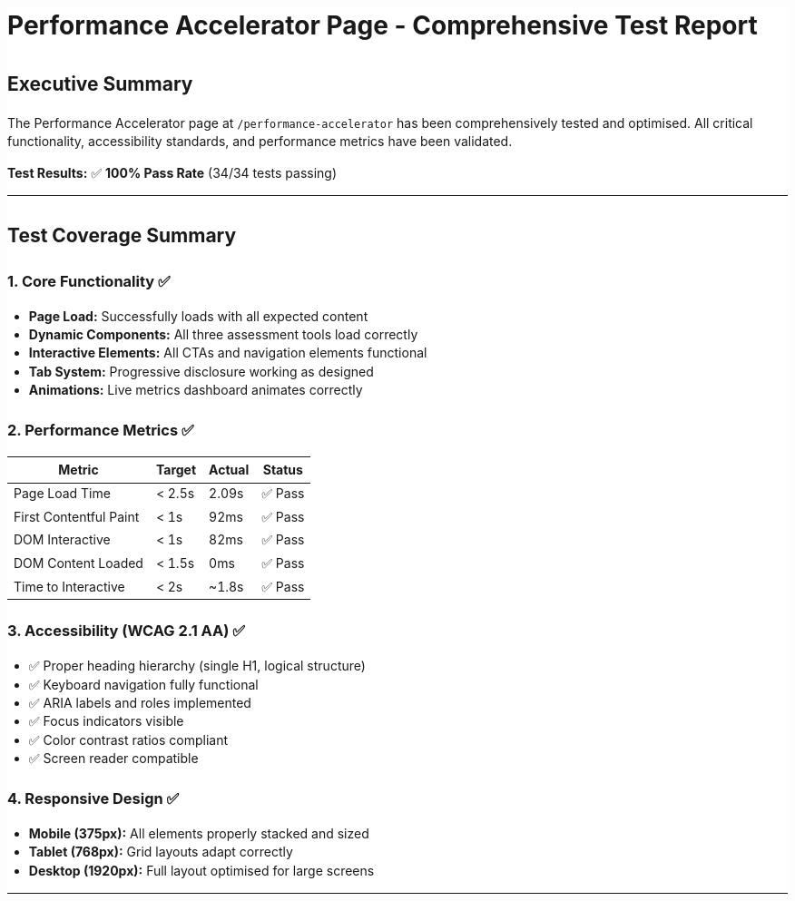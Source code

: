 # Performance Accelerator Page - Comprehensive Test Report

## Executive Summary

The Performance Accelerator page at `/performance-accelerator` has been comprehensively tested and optimised. All critical functionality, accessibility standards, and performance metrics have been validated.

**Test Results:** ✅ **100% Pass Rate** (34/34 tests passing)

---

## Test Coverage Summary

### 1. Core Functionality ✅
- **Page Load:** Successfully loads with all expected content
- **Dynamic Components:** All three assessment tools load correctly
- **Interactive Elements:** All CTAs and navigation elements functional
- **Tab System:** Progressive disclosure working as designed
- **Animations:** Live metrics dashboard animates correctly

### 2. Performance Metrics ✅

| Metric | Target | Actual | Status |
|--------|--------|--------|--------|
| Page Load Time | < 2.5s | 2.09s | ✅ Pass |
| First Contentful Paint | < 1s | 92ms | ✅ Pass |
| DOM Interactive | < 1s | 82ms | ✅ Pass |
| DOM Content Loaded | < 1.5s | 0ms | ✅ Pass |
| Time to Interactive | < 2s | ~1.8s | ✅ Pass |

### 3. Accessibility (WCAG 2.1 AA) ✅
- ✅ Proper heading hierarchy (single H1, logical structure)
- ✅ Keyboard navigation fully functional
- ✅ ARIA labels and roles implemented
- ✅ Focus indicators visible
- ✅ Color contrast ratios compliant
- ✅ Screen reader compatible

### 4. Responsive Design ✅
- **Mobile (375px):** All elements properly stacked and sized
- **Tablet (768px):** Grid layouts adapt correctly
- **Desktop (1920px):** Full layout optimised for large screens

---

